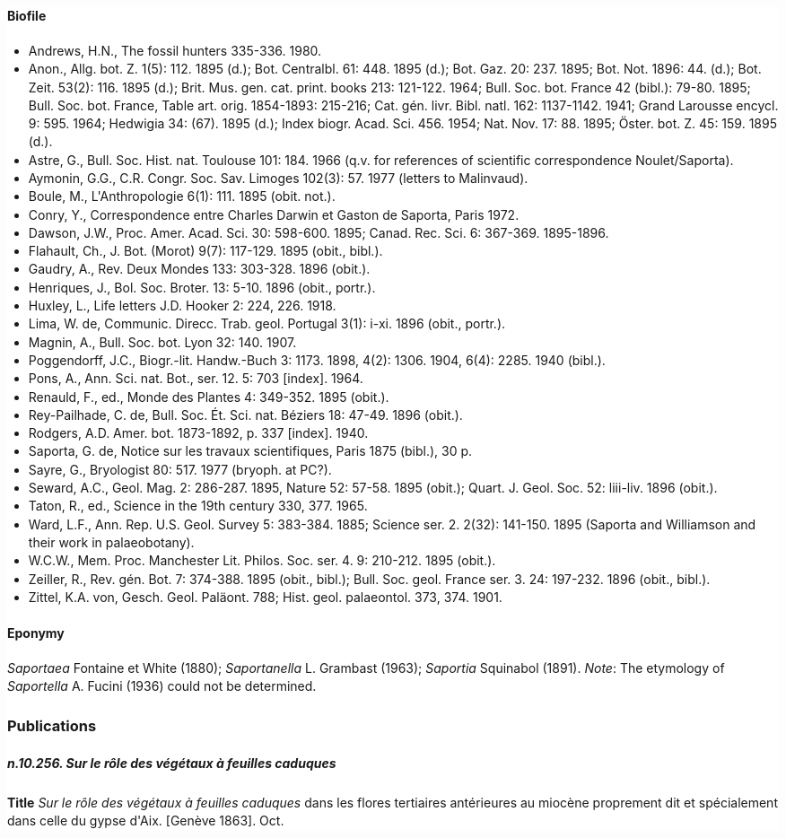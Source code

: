 #### Biofile

- Andrews, H.N., The fossil hunters 335-336. 1980.
- Anon., Allg. bot. Z. 1(5): 112. 1895 (d.); Bot. Centralbl. 61: 448. 1895 (d.); Bot. Gaz. 20: 237. 1895; Bot. Not. 1896: 44. (d.); Bot. Zeit. 53(2): 116. 1895 (d.); Brit. Mus. gen. cat. print. books 213: 121-122. 1964; Bull. Soc. bot. France 42 (bibl.): 79-80. 1895; Bull. Soc. bot. France, Table art. orig. 1854-1893: 215-216; Cat. gén. livr. Bibl. natl. 162: 1137-1142. 1941; Grand Larousse encycl. 9: 595. 1964; Hedwigia 34: (67). 1895 (d.); Index biogr. Acad. Sci. 456. 1954; Nat. Nov. 17: 88. 1895; Öster. bot. Z. 45: 159. 1895 (d.).
- Astre, G., Bull. Soc. Hist. nat. Toulouse 101: 184. 1966 (q.v. for references of scientific correspondence Noulet/Saporta).
- Aymonin, G.G., C.R. Congr. Soc. Sav. Limoges 102(3): 57. 1977 (letters to Malinvaud).
- Boule, M., L'Anthropologie 6(1): 111. 1895 (obit. not.).
- Conry, Y., Correspondence entre Charles Darwin et Gaston de Saporta, Paris 1972.
- Dawson, J.W., Proc. Amer. Acad. Sci. 30: 598-600. 1895; Canad. Rec. Sci. 6: 367-369. 1895-1896.
- Flahault, Ch., J. Bot. (Morot) 9(7): 117-129. 1895 (obit., bibl.).
- Gaudry, A., Rev. Deux Mondes 133: 303-328. 1896 (obit.).
- Henriques, J., Bol. Soc. Broter. 13: 5-10. 1896 (obit., portr.).
- Huxley, L., Life letters J.D. Hooker 2: 224, 226. 1918.
- Lima, W. de, Communic. Direcc. Trab. geol. Portugal 3(1): i-xi. 1896 (obit., portr.).
- Magnin, A., Bull. Soc. bot. Lyon 32: 140. 1907.
- Poggendorff, J.C., Biogr.-lit. Handw.-Buch 3: 1173. 1898, 4(2): 1306. 1904, 6(4): 2285. 1940 (bibl.).
- Pons, A., Ann. Sci. nat. Bot., ser. 12. 5: 703 \[index\]. 1964.
- Renauld, F., ed., Monde des Plantes 4: 349-352. 1895 (obit.).
- Rey-Pailhade, C. de, Bull. Soc. Ét. Sci. nat. Béziers 18: 47-49. 1896 (obit.).
- Rodgers, A.D. Amer. bot. 1873-1892, p. 337 \[index\]. 1940.
- Saporta, G. de, Notice sur les travaux scientifiques, Paris 1875 (bibl.), 30 p.
- Sayre, G., Bryologist 80: 517. 1977 (bryoph. at PC?).
- Seward, A.C., Geol. Mag. 2: 286-287. 1895, Nature 52: 57-58. 1895 (obit.); Quart. J. Geol. Soc. 52: liii-liv. 1896 (obit.).
- Taton, R., ed., Science in the 19th century 330, 377. 1965.
- Ward, L.F., Ann. Rep. U.S. Geol. Survey 5: 383-384. 1885; Science ser. 2. 2(32): 141-150. 1895 (Saporta and Williamson and their work in palaeobotany).
- W.C.W., Mem. Proc. Manchester Lit. Philos. Soc. ser. 4. 9: 210-212. 1895 (obit.).
- Zeiller, R., Rev. gén. Bot. 7: 374-388. 1895 (obit., bibl.); Bull. Soc. geol. France ser. 3. 24: 197-232. 1896 (obit., bibl.).
- Zittel, K.A. von, Gesch. Geol. Paläont. 788; Hist. geol. palaeontol. 373, 374. 1901.

#### Eponymy

*Saportaea* Fontaine et White (1880); *Saportanella* L. Grambast (1963); *Saportia* Squinabol (1891). *Note*: The etymology of *Saportella* A. Fucini (1936) could not be determined.

### Publications

##### n.10.256. Sur le rôle des végétaux à feuilles caduques

**Title**
*Sur le rôle des végétaux à feuilles caduques* dans les flores tertiaires antérieures au miocène proprement dit et spécialement dans celle du gypse d'Aix. \[Genève 1863\]. Oct.
